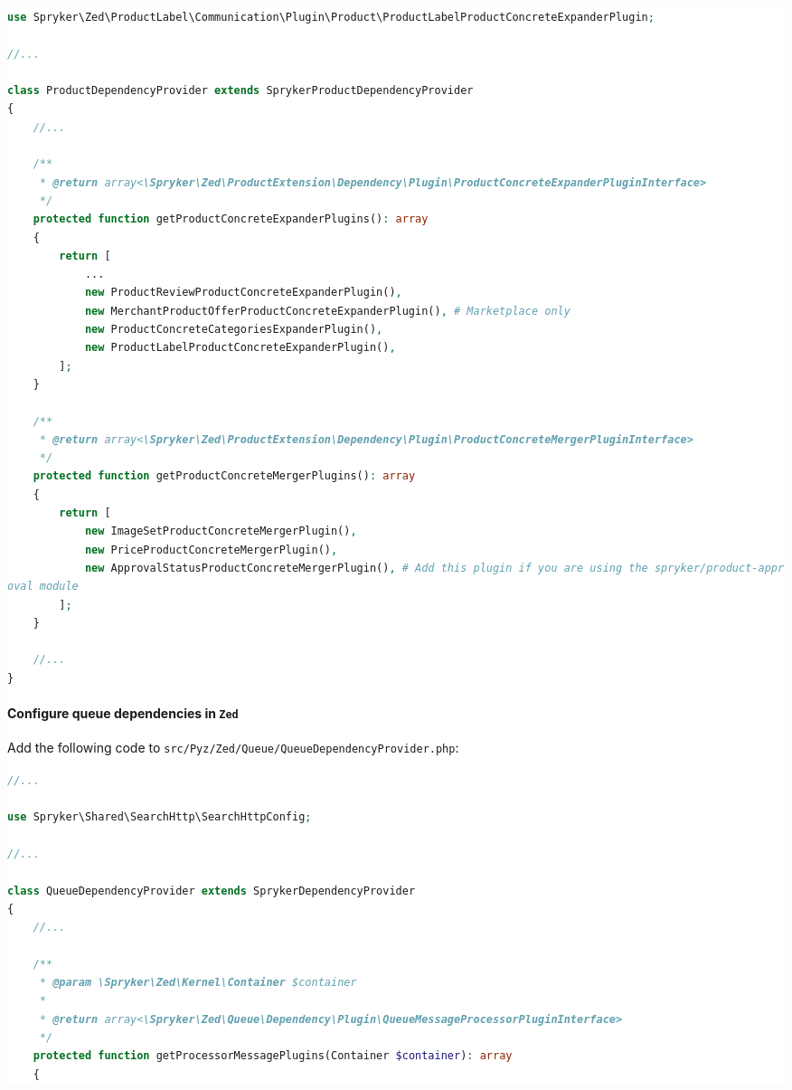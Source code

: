 ```php
use Spryker\Zed\ProductLabel\Communication\Plugin\Product\ProductLabelProductConcreteExpanderPlugin;

//...

class ProductDependencyProvider extends SprykerProductDependencyProvider
{
    //...

    /**
     * @return array<\Spryker\Zed\ProductExtension\Dependency\Plugin\ProductConcreteExpanderPluginInterface>
     */
    protected function getProductConcreteExpanderPlugins(): array
    {
        return [
            ...
            new ProductReviewProductConcreteExpanderPlugin(),
            new MerchantProductOfferProductConcreteExpanderPlugin(), # Marketplace only
            new ProductConcreteCategoriesExpanderPlugin(),
            new ProductLabelProductConcreteExpanderPlugin(),
        ];
    }

    /**
     * @return array<\Spryker\Zed\ProductExtension\Dependency\Plugin\ProductConcreteMergerPluginInterface>
     */
    protected function getProductConcreteMergerPlugins(): array
    {
        return [
            new ImageSetProductConcreteMergerPlugin(),
            new PriceProductConcreteMergerPlugin(),
            new ApprovalStatusProductConcreteMergerPlugin(), # Add this plugin if you are using the spryker/product-approval module
        ];
    }

    //...
}
```

#### Configure queue dependencies in `Zed`

Add the following code to `src/Pyz/Zed/Queue/QueueDependencyProvider.php`:

```php
//...

use Spryker\Shared\SearchHttp\SearchHttpConfig;

//...

class QueueDependencyProvider extends SprykerDependencyProvider
{
    //...

    /**
     * @param \Spryker\Zed\Kernel\Container $container
     *
     * @return array<\Spryker\Zed\Queue\Dependency\Plugin\QueueMessageProcessorPluginInterface>
     */
    protected function getProcessorMessagePlugins(Container $container): array
    {
```